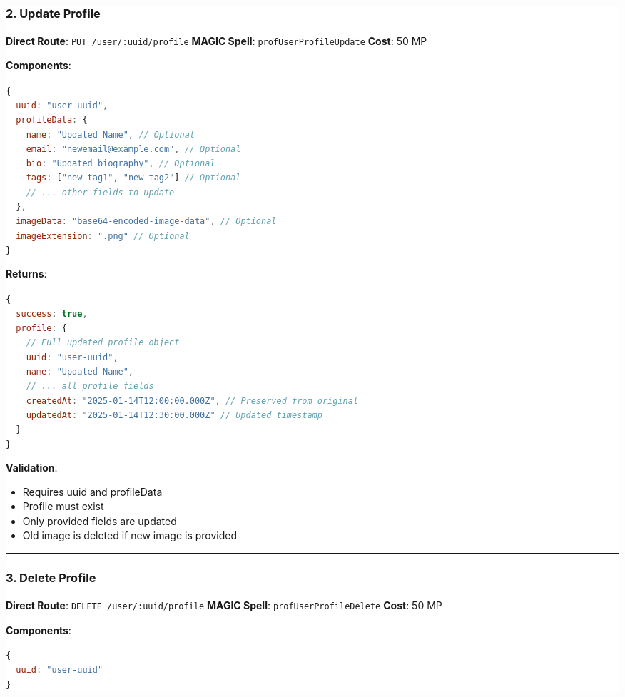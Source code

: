 
### 2. Update Profile
**Direct Route**: `PUT /user/:uuid/profile`
**MAGIC Spell**: `profUserProfileUpdate`
**Cost**: 50 MP

**Components**:
```javascript
{
  uuid: "user-uuid",
  profileData: {
    name: "Updated Name", // Optional
    email: "newemail@example.com", // Optional
    bio: "Updated biography", // Optional
    tags: ["new-tag1", "new-tag2"] // Optional
    // ... other fields to update
  },
  imageData: "base64-encoded-image-data", // Optional
  imageExtension: ".png" // Optional
}
```

**Returns**:
```javascript
{
  success: true,
  profile: {
    // Full updated profile object
    uuid: "user-uuid",
    name: "Updated Name",
    // ... all profile fields
    createdAt: "2025-01-14T12:00:00.000Z", // Preserved from original
    updatedAt: "2025-01-14T12:30:00.000Z" // Updated timestamp
  }
}
```

**Validation**:
- Requires uuid and profileData
- Profile must exist
- Only provided fields are updated
- Old image is deleted if new image is provided

---

### 3. Delete Profile
**Direct Route**: `DELETE /user/:uuid/profile`
**MAGIC Spell**: `profUserProfileDelete`
**Cost**: 50 MP

**Components**:
```javascript
{
  uuid: "user-uuid"
}
```
